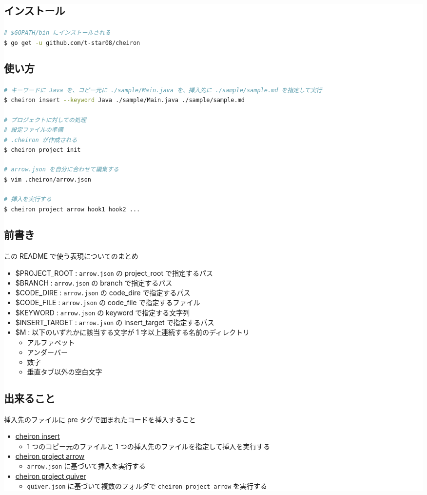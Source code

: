 
## インストール

```sh
# $GOPATH/bin にインストールされる
$ go get -u github.com/t-star08/cheiron
```


## 使い方

```sh
# キーワードに Java を、コピー元に ./sample/Main.java を、挿入先に ./sample/sample.md を指定して実行
$ cheiron insert --keyword Java ./sample/Main.java ./sample/sample.md

# プロジェクトに対しての処理
# 設定ファイルの準備
# .cheiron が作成される
$ cheiron project init

# arrow.json を自分に合わせて編集する
$ vim .cheiron/arrow.json

# 挿入を実行する
$ cheiron project arrow hook1 hook2 ...
```


## 前書き

この README で使う表現についてのまとめ
- $PROJECT_ROOT : `arrow.json` の project_root で指定するパス
- $BRANCH : `arrow.json` の branch で指定するパス
- $CODE_DIRE : `arrow.json` の code_dire で指定するパス
- $CODE_FILE : `arrow.json` の code_file で指定するファイル
- $KEYWORD : `arrow.json` の keyword で指定する文字列
- $INSERT_TARGET : `arrow.json` の insert_target で指定するパス
- $M : 以下のいずれかに該当する文字が 1 字以上連続する名前のディレクトリ
  - アルファベット
  - アンダーバー
  - 数字
  - 垂直タブ以外の空白文字


## 出来ること

挿入先のファイルに pre タグで囲まれたコードを挿入すること  
- [cheiron insert](#cheiron-insert-について)
  - 1 つのコピー元のファイルと 1 つの挿入先のファイルを指定して挿入を実行する
- [cheiron project arrow](#cheiron-project-arrow-について)
  - `arrow.json` に基づいて挿入を実行する
- [cheiron project quiver](#cheiron-project-quiver-について)
  - `quiver.json` に基づいて複数のフォルダで `cheiron project arrow` を実行する
